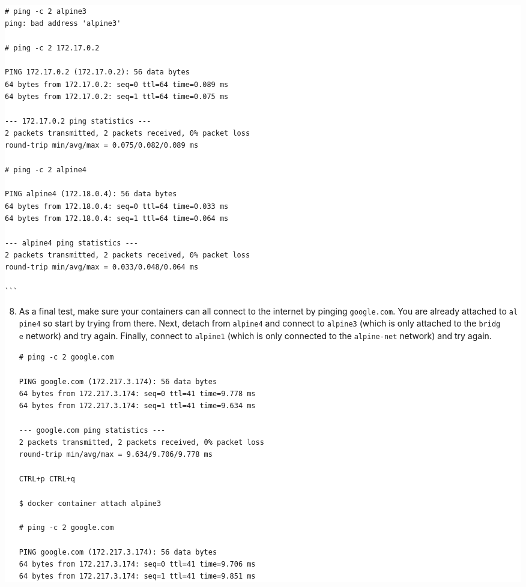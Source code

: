     # ping -c 2 alpine3
    ping: bad address 'alpine3'

    # ping -c 2 172.17.0.2

    PING 172.17.0.2 (172.17.0.2): 56 data bytes
    64 bytes from 172.17.0.2: seq=0 ttl=64 time=0.089 ms
    64 bytes from 172.17.0.2: seq=1 ttl=64 time=0.075 ms

    --- 172.17.0.2 ping statistics ---
    2 packets transmitted, 2 packets received, 0% packet loss
    round-trip min/avg/max = 0.075/0.082/0.089 ms

    # ping -c 2 alpine4

    PING alpine4 (172.18.0.4): 56 data bytes
    64 bytes from 172.18.0.4: seq=0 ttl=64 time=0.033 ms
    64 bytes from 172.18.0.4: seq=1 ttl=64 time=0.064 ms

    --- alpine4 ping statistics ---
    2 packets transmitted, 2 packets received, 0% packet loss
    round-trip min/avg/max = 0.033/0.048/0.064 ms

    ```

8.  As a final test, make sure your containers can all connect to the internet by pinging `google.com`. You are already attached to `alpine4` so start by trying from there. Next, detach from `alpine4` and connect to `alpine3` (which is only attached to the `bridge` network) and try again. Finally, connect to `alpine1` (which is only connected to the `alpine-net` network) and try again.

    ```
    # ping -c 2 google.com

    PING google.com (172.217.3.174): 56 data bytes
    64 bytes from 172.217.3.174: seq=0 ttl=41 time=9.778 ms
    64 bytes from 172.217.3.174: seq=1 ttl=41 time=9.634 ms

    --- google.com ping statistics ---
    2 packets transmitted, 2 packets received, 0% packet loss
    round-trip min/avg/max = 9.634/9.706/9.778 ms

    CTRL+p CTRL+q

    $ docker container attach alpine3

    # ping -c 2 google.com

    PING google.com (172.217.3.174): 56 data bytes
    64 bytes from 172.217.3.174: seq=0 ttl=41 time=9.706 ms
    64 bytes from 172.217.3.174: seq=1 ttl=41 time=9.851 ms
